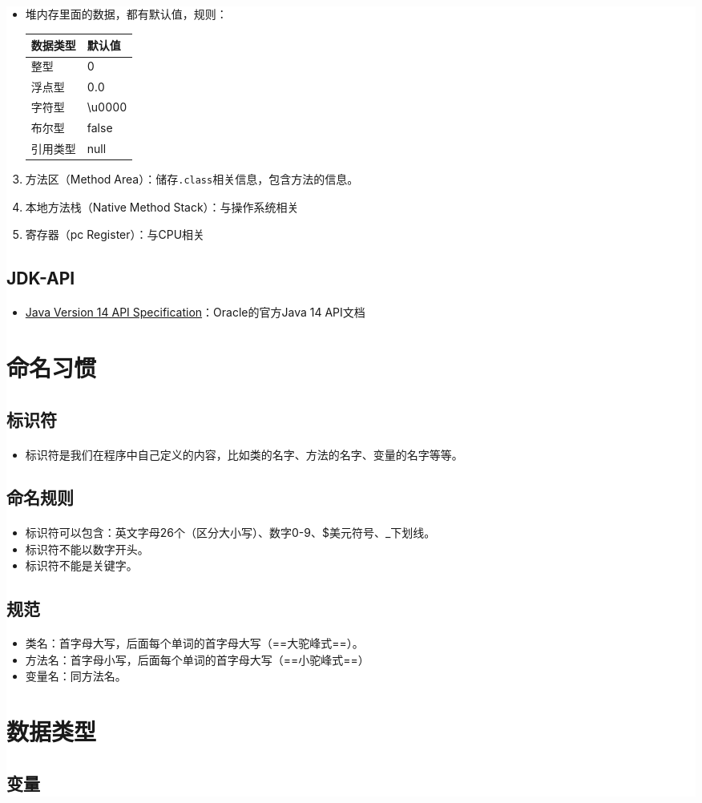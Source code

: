    * 堆内存里面的数据，都有默认值，规则：

     | 数据类型 | 默认值 |
     | :------- | ------ |
     | 整型     | 0      |
     | 浮点型   | 0.0    |
     | 字符型   | \u0000 |
     | 布尔型   | false  |
     | 引用类型 | null   |

3. 方法区（Method Area）：储存`.class`相关信息，包含方法的信息。

4. 本地方法栈（Native Method Stack）：与操作系统相关

5. 寄存器（pc Register）：与CPU相关



## JDK-API

* [Java Version 14 API Specification](https://docs.oracle.com/en/java/javase/14/docs/api/index.html)：Oracle的官方Java 14 API文档



# 命名习惯

## 标识符

* 标识符是我们在程序中自己定义的内容，比如类的名字、方法的名字、变量的名字等等。

## 命名规则

* 标识符可以包含：英文字母26个（区分大小写）、数字0-9、$美元符号、_下划线。
* 标识符不能以数字开头。
* 标识符不能是关键字。

## 规范

* 类名：首字母大写，后面每个单词的首字母大写（==大驼峰式==）。
* 方法名：首字母小写，后面每个单词的首字母大写（==小驼峰式==）
* 变量名：同方法名。



# 数据类型

## 变量
